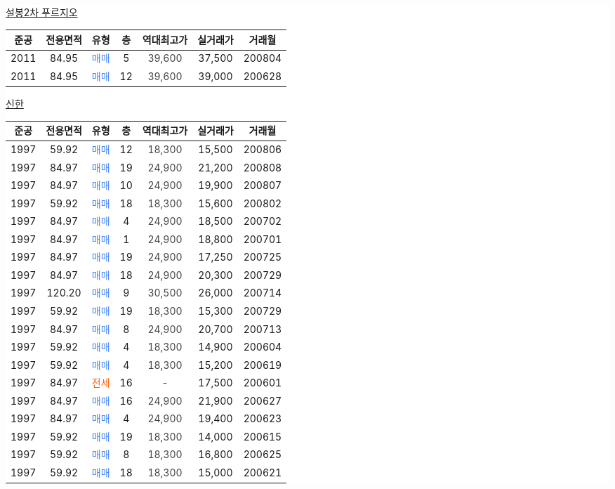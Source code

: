 
<script async src="//pagead2.googlesyndication.com/pagead/js/adsbygoogle.js"></script>

<ins class="adsbygoogle"
     style="display:block"
     data-ad-client="ca-pub-2446590836940007"
     data-ad-slot="1659523306"
     data-ad-format="auto"
     data-full-width-responsive="true"></ins>
<script>
(adsbygoogle = window.adsbygoogle || []).push({});
</script>


[설봉2차 푸르지오](https://search.naver.com/search.naver?query=%EA%B2%BD%EA%B8%B0%EB%8F%84+%EC%9D%B4%EC%B2%9C%EC%8B%9C+%EC%A6%9D%ED%8F%AC%EB%8F%99+%EC%84%A4%EB%B4%892%EC%B0%A8+%ED%91%B8%EB%A5%B4%EC%A7%80%EC%98%A4)

|준공|전용면적|유형|층|역대최고가|실거래가|거래월|
|:---:|:---:|:---:|:---:|:---:|:---:|:---:|
|2011|84.95|<span style="color:#4285f3">매매</span>|5|<span style="color:#444444">39,600</span>|37,500|200804|
|2011|84.95|<span style="color:#4285f3">매매</span>|12|<span style="color:#444444">39,600</span>|39,000|200628|

[신한](https://search.naver.com/search.naver?query=%EA%B2%BD%EA%B8%B0%EB%8F%84+%EC%9D%B4%EC%B2%9C%EC%8B%9C+%EC%A6%9D%ED%8F%AC%EB%8F%99+%EC%8B%A0%ED%95%9C)

|준공|전용면적|유형|층|역대최고가|실거래가|거래월|
|:---:|:---:|:---:|:---:|:---:|:---:|:---:|
|1997|59.92|<span style="color:#4285f3">매매</span>|12|<span style="color:#444444">18,300</span>|15,500|200806|
|1997|84.97|<span style="color:#4285f3">매매</span>|19|<span style="color:#444444">24,900</span>|21,200|200808|
|1997|84.97|<span style="color:#4285f3">매매</span>|10|<span style="color:#444444">24,900</span>|19,900|200807|
|1997|59.92|<span style="color:#4285f3">매매</span>|18|<span style="color:#444444">18,300</span>|15,600|200802|
|1997|84.97|<span style="color:#4285f3">매매</span>|4|<span style="color:#444444">24,900</span>|18,500|200702|
|1997|84.97|<span style="color:#4285f3">매매</span>|1|<span style="color:#444444">24,900</span>|18,800|200701|
|1997|84.97|<span style="color:#4285f3">매매</span>|19|<span style="color:#444444">24,900</span>|17,250|200725|
|1997|84.97|<span style="color:#4285f3">매매</span>|18|<span style="color:#444444">24,900</span>|20,300|200729|
|1997|120.20|<span style="color:#4285f3">매매</span>|9|<span style="color:#444444">30,500</span>|26,000|200714|
|1997|59.92|<span style="color:#4285f3">매매</span>|19|<span style="color:#444444">18,300</span>|15,300|200729|
|1997|84.97|<span style="color:#4285f3">매매</span>|8|<span style="color:#444444">24,900</span>|20,700|200713|
|1997|59.92|<span style="color:#4285f3">매매</span>|4|<span style="color:#444444">18,300</span>|14,900|200604|
|1997|59.92|<span style="color:#4285f3">매매</span>|4|<span style="color:#444444">18,300</span>|15,200|200619|
|1997|84.97|<span style="color:#ff5a00">전세</span>|16|<span style="color:#444444">-</span>|17,500|200601|
|1997|84.97|<span style="color:#4285f3">매매</span>|16|<span style="color:#444444">24,900</span>|21,900|200627|
|1997|84.97|<span style="color:#4285f3">매매</span>|4|<span style="color:#444444">24,900</span>|19,400|200623|
|1997|59.92|<span style="color:#4285f3">매매</span>|19|<span style="color:#444444">18,300</span>|14,000|200615|
|1997|59.92|<span style="color:#4285f3">매매</span>|8|<span style="color:#444444">18,300</span>|16,800|200625|
|1997|59.92|<span style="color:#4285f3">매매</span>|18|<span style="color:#444444">18,300</span>|15,000|200621|
